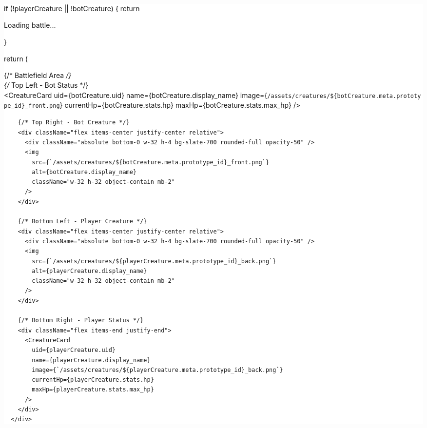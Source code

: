  if (!playerCreature || !botCreature) {
    return <div className="h-screen w-screen aspect-video bg-slate-800 flex items-center justify-center">
      <p className="text-white">Loading battle...</p>
    </div>
  }

  return (
    <div className="h-screen w-screen aspect-video bg-slate-800 flex flex-col">
      {/* Battlefield Area */}
      <div className="h-2/3 grid grid-cols-2 gap-4 p-4">
        {/* Top Left - Bot Status */}
        <div className="flex items-start justify-start">
          <CreatureCard
            uid={botCreature.uid}
            name={botCreature.display_name}
            image={`/assets/creatures/${botCreature.meta.prototype_id}_front.png`}
            currentHp={botCreature.stats.hp}
            maxHp={botCreature.stats.max_hp}
          />
        </div>

        {/* Top Right - Bot Creature */}
        <div className="flex items-center justify-center relative">
          <div className="absolute bottom-0 w-32 h-4 bg-slate-700 rounded-full opacity-50" />
          <img 
            src={`/assets/creatures/${botCreature.meta.prototype_id}_front.png`}
            alt={botCreature.display_name}
            className="w-32 h-32 object-contain mb-2"
          />
        </div>

        {/* Bottom Left - Player Creature */}
        <div className="flex items-center justify-center relative">
          <div className="absolute bottom-0 w-32 h-4 bg-slate-700 rounded-full opacity-50" />
          <img 
            src={`/assets/creatures/${playerCreature.meta.prototype_id}_back.png`}
            alt={playerCreature.display_name}
            className="w-32 h-32 object-contain mb-2"
          />
        </div>

        {/* Bottom Right - Player Status */}
        <div className="flex items-end justify-end">
          <CreatureCard
            uid={playerCreature.uid}
            name={playerCreature.display_name}
            image={`/assets/creatures/${playerCreature.meta.prototype_id}_back.png`}
            currentHp={playerCreature.stats.hp}
            maxHp={playerCreature.stats.max_hp}
          />
        </div>
      </div>
